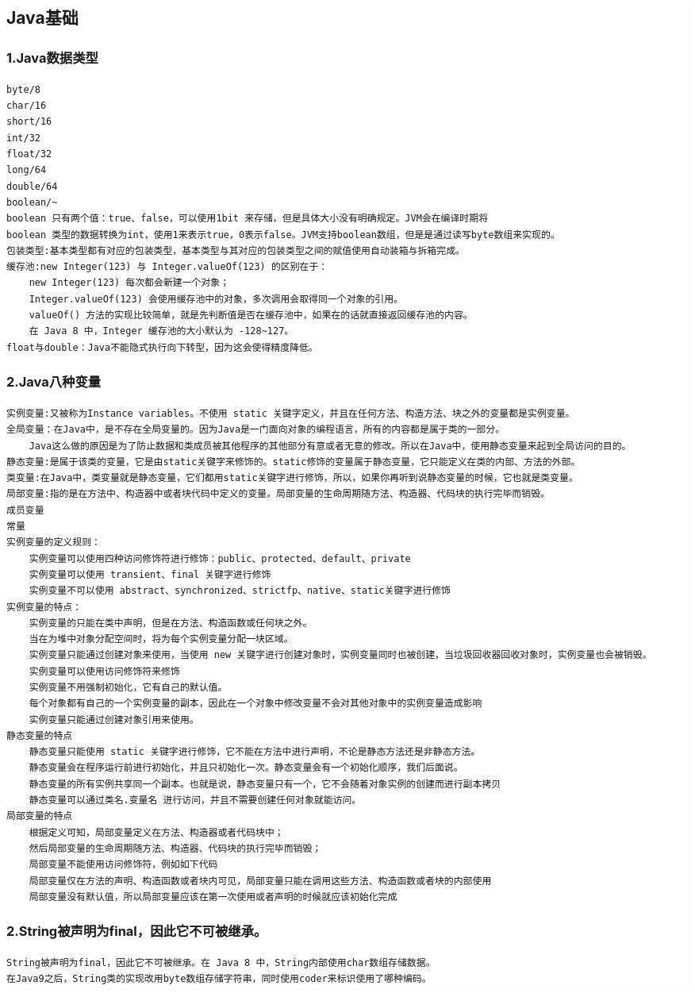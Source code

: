 ```markdown
```

## Java基础
### 1.Java数据类型
```markdown
byte/8
char/16
short/16
int/32
float/32
long/64
double/64
boolean/~
boolean 只有两个值：true、false，可以使用1bit 来存储，但是具体大小没有明确规定。JVM会在编译时期将
boolean 类型的数据转换为int，使用1来表示true，0表示false。JVM支持boolean数组，但是是通过读写byte数组来实现的。
包装类型:基本类型都有对应的包装类型，基本类型与其对应的包装类型之间的赋值使用自动装箱与拆箱完成。
缓存池:new Integer(123) 与 Integer.valueOf(123) 的区别在于：    
    new Integer(123) 每次都会新建一个对象；
    Integer.valueOf(123) 会使用缓存池中的对象，多次调用会取得同一个对象的引用。
    valueOf() 方法的实现比较简单，就是先判断值是否在缓存池中，如果在的话就直接返回缓存池的内容。
    在 Java 8 中，Integer 缓存池的大小默认为 -128~127。
float与double：Java不能隐式执行向下转型，因为这会使得精度降低。
```
### 2.Java八种变量
```markdown
实例变量:又被称为Instance variables。不使用 static 关键字定义，并且在任何方法、构造方法、块之外的变量都是实例变量。
全局变量：在Java中，是不存在全局变量的。因为Java是一门面向对象的编程语言，所有的内容都是属于类的一部分。
    Java这么做的原因是为了防止数据和类成员被其他程序的其他部分有意或者无意的修改。所以在Java中，使用静态变量来起到全局访问的目的。
静态变量:是属于该类的变量，它是由static关键字来修饰的。static修饰的变量属于静态变量，它只能定义在类的内部、方法的外部。
类变量:在Java中，类变量就是静态变量，它们都用static关键字进行修饰，所以，如果你再听到说静态变量的时候，它也就是类变量。
局部变量:指的是在方法中、构造器中或者块代码中定义的变量。局部变量的生命周期随方法、构造器、代码块的执行完毕而销毁。
成员变量
常量
实例变量的定义规则：
    实例变量可以使用四种访问修饰符进行修饰：public、protected、default、private
    实例变量可以使用 transient、final 关键字进行修饰
    实例变量不可以使用 abstract、synchronized、strictfp、native、static关键字进行修饰
实例变量的特点：
    实例变量的只能在类中声明，但是在方法、构造函数或任何块之外。
    当在为堆中对象分配空间时，将为每个实例变量分配一块区域。
    实例变量只能通过创建对象来使用，当使用 new 关键字进行创建对象时，实例变量同时也被创建，当垃圾回收器回收对象时，实例变量也会被销毁。
    实例变量可以使用访问修饰符来修饰
    实例变量不用强制初始化，它有自己的默认值。
    每个对象都有自己的一个实例变量的副本，因此在一个对象中修改变量不会对其他对象中的实例变量造成影响
    实例变量只能通过创建对象引用来使用。
静态变量的特点    
    静态变量只能使用 static 关键字进行修饰，它不能在方法中进行声明，不论是静态方法还是非静态方法。
    静态变量会在程序运行前进行初始化，并且只初始化一次。静态变量会有一个初始化顺序，我们后面说。
    静态变量的所有实例共享同一个副本。也就是说，静态变量只有一个，它不会随着对象实例的创建而进行副本拷贝
    静态变量可以通过类名.变量名 进行访问，并且不需要创建任何对象就能访问。
局部变量的特点     
    根据定义可知，局部变量定义在方法、构造器或者代码块中；
    然后局部变量的生命周期随方法、构造器、代码块的执行完毕而销毁；
    局部变量不能使用访问修饰符，例如如下代码
    局部变量仅在方法的声明、构造函数或者块内可见，局部变量只能在调用这些方法、构造函数或者块的内部使用
    局部变量没有默认值，所以局部变量应该在第一次使用或者声明的时候就应该初始化完成
```
### 2.String被声明为final，因此它不可被继承。
```markdown
String被声明为final，因此它不可被继承。在 Java 8 中，String内部使用char数组存储数据。
在Java9之后，String类的实现改用byte数组存储字符串，同时使用coder来标识使用了哪种编码。
```